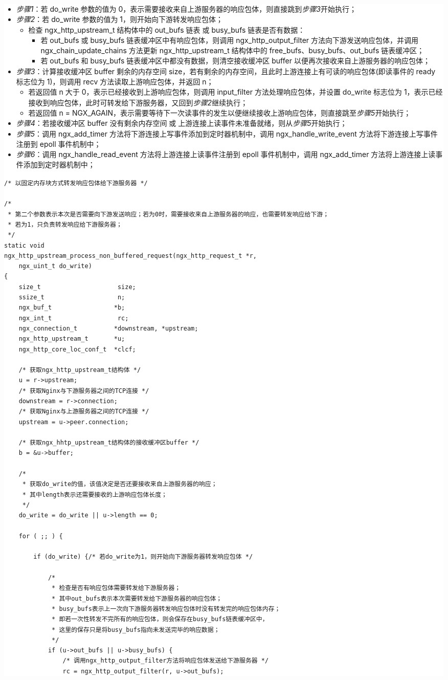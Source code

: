 - *步骤1*：若 do_write 参数的值为 0，表示需要接收来自上游服务器的响应包体，则直接跳到*步骤3*开始执行；
- *步骤2*：若 do_write 参数的值为 1，则开始向下游转发响应包体；
    + 检查 ngx_http_upstream_t 结构体中的 out_bufs 链表 或 busy_bufs 链表是否有数据：
        - 若 out_bufs 或 busy_bufs 链表缓冲区中有响应包体，则调用 ngx_http_output_filter 方法向下游发送响应包体，并调用 ngx_chain_update_chains 方法更新 ngx_http_upstream_t 结构体中的 free_bufs、busy_bufs、out_bufs 链表缓冲区；
        - 若 out_bufs 和 busy_bufs 链表缓冲区中都没有数据，则清空接收缓冲区 buffer 以便再次接收来自上游服务器的响应包体；
- *步骤3*：计算接收缓冲区 buffer 剩余的内存空间 size，若有剩余的内存空间，且此时上游连接上有可读的响应包体(即读事件的 ready 标志位为 1)，则调用 recv 方法读取上游响应包体，并返回 n；
    + 若返回值 n 大于 0，表示已经接收到上游响应包体，则调用 input_filter 方法处理响应包体，并设置 do_write 标志位为 1，表示已经接收到响应包体，此时可转发给下游服务器，又回到*步骤2*继续执行；
    + 若返回值 n = NGX_AGAIN，表示需要等待下一次读事件的发生以便继续接收上游响应包体，则直接跳至*步骤5*开始执行；
- *步骤4*：若接收缓冲区 buffer 没有剩余内存空间 或 上游连接上读事件未准备就绪，则从*步骤5*开始执行；
- *步骤5*：调用 ngx_add_timer 方法将下游连接上写事件添加到定时器机制中，调用 ngx_handle_write_event 方法将下游连接上写事件注册到 epoll 事件机制中；
- *步骤6*：调用 ngx_handle_read_event 方法将上游连接上读事件注册到 epoll 事件机制中，调用 ngx_add_timer 方法将上游连接上读事件添加到定时器机制中；


```
/* 以固定内存块方式转发响应包体给下游服务器 */

/*
 * 第二个参数表示本次是否需要向下游发送响应；若为0时，需要接收来自上游服务器的响应，也需要转发响应给下游；
 * 若为1，只负责转发响应给下游服务器；
 */
static void
ngx_http_upstream_process_non_buffered_request(ngx_http_request_t *r,
    ngx_uint_t do_write)
{
    size_t                     size;
    ssize_t                    n;
    ngx_buf_t                 *b;
    ngx_int_t                  rc;
    ngx_connection_t          *downstream, *upstream;
    ngx_http_upstream_t       *u;
    ngx_http_core_loc_conf_t  *clcf;

    /* 获取ngx_http_upstream_t结构体 */
    u = r->upstream;
    /* 获取Nginx与下游服务器之间的TCP连接 */
    downstream = r->connection;
    /* 获取Nginx与上游服务器之间的TCP连接 */
    upstream = u->peer.connection;

    /* 获取ngx_hhtp_upstream_t结构体的接收缓冲区buffer */
    b = &u->buffer;

    /*
     * 获取do_write的值，该值决定是否还要接收来自上游服务器的响应；
     * 其中length表示还需要接收的上游响应包体长度；
     */
    do_write = do_write || u->length == 0;

    for ( ;; ) {

        if (do_write) {/* 若do_write为1，则开始向下游服务器转发响应包体 */

            /*
             * 检查是否有响应包体需要转发给下游服务器；
             * 其中out_bufs表示本次需要转发给下游服务器的响应包体；
             * busy_bufs表示上一次向下游服务器转发响应包体时没有转发完的响应包体内存；
             * 即若一次性转发不完所有的响应包体，则会保存在busy_bufs链表缓冲区中，
             * 这里的保存只是将busy_bufs指向未发送完毕的响应数据；
             */
            if (u->out_bufs || u->busy_bufs) {
                /* 调用ngx_http_output_filter方法将响应包体发送给下游服务器 */
                rc = ngx_http_output_filter(r, u->out_bufs);
```